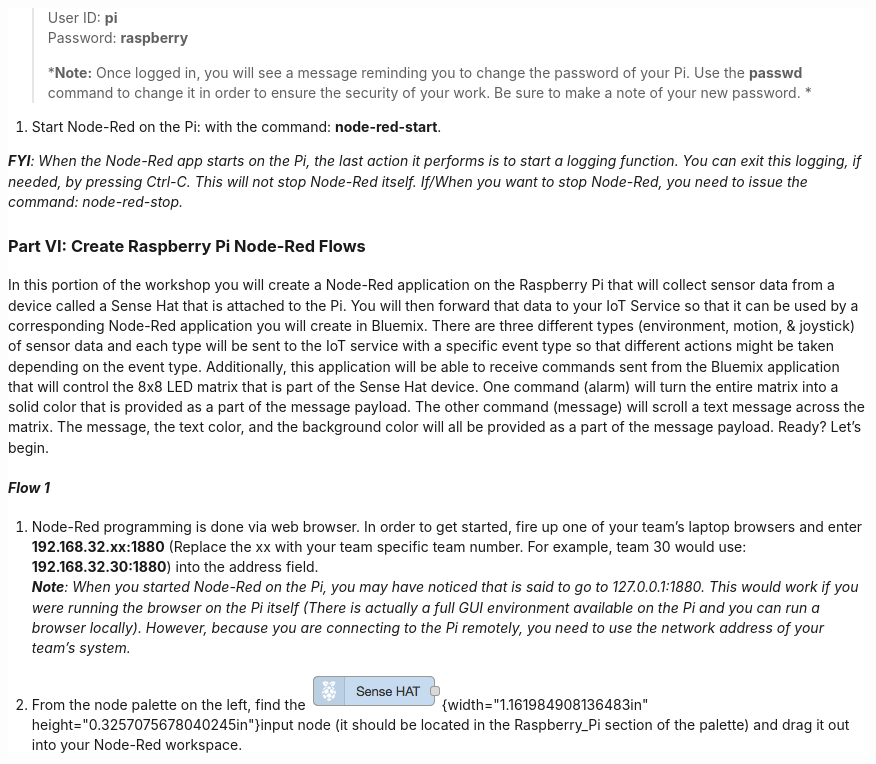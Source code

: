 > User ID: **pi**\
> Password: **raspberry**
>
> ***Note:** Once logged in, you will see a message reminding you to
> change the password of your Pi. Use the **passwd** command to change
> it in order to ensure the security of your work. Be sure to make a
> note of your new password. *

1.  Start Node-Red on the Pi: with the command: **node-red-start**.

***FYI**: When the Node-Red app starts on the Pi, the last action it
performs is to start a logging function. You can exit this logging, if
needed, by pressing Ctrl-C. This will not stop Node-Red itself. If/When
you want to stop Node-Red, you need to issue the command:
node-red-stop.*

### Part VI: Create Raspberry Pi Node-Red Flows

In this portion of the workshop you will create a Node-Red application
on the Raspberry Pi that will collect sensor data from a device called a
Sense Hat that is attached to the Pi. You will then forward that data to
your IoT Service so that it can be used by a corresponding Node-Red
application you will create in Bluemix. There are three different types
(environment, motion, & joystick) of sensor data and each type will be
sent to the IoT service with a specific event type so that different
actions might be taken depending on the event type. Additionally, this
application will be able to receive commands sent from the Bluemix
application that will control the 8x8 LED matrix that is part of the
Sense Hat device. One command (alarm) will turn the entire matrix into a
solid color that is provided as a part of the message payload. The other
command (message) will scroll a text message across the matrix. The
message, the text color, and the background color will all be provided
as a part of the message payload. Ready? Let’s begin.

#### ***Flow 1***

1.  Node-Red programming is done via web browser. In order to get
    started, fire up one of your team’s laptop browsers and enter
    **192.168.32.xx:1880** (Replace the xx with your team specific team
    number. For example, team 30 would use: **192.168.32.30:1880**) into
    the address field.\
    ***Note**: When you started Node-Red on the Pi, you may have noticed
    that is said to go to 127.0.0.1:1880. This would work if you were
    running the browser on the Pi itself (There is actually a full GUI
    environment available on the Pi and you can run a browser locally).
    However, because you are connecting to the Pi remotely, you need to
    use the network address of your team’s system.*

2.  From the node palette on the left, find the
    ![](./media/image39.png){width="1.161984908136483in"
    height="0.3257075678040245in"}input node (it should be located in
    the Raspberry\_Pi section of the palette) and drag it out into your
    Node-Red workspace.
